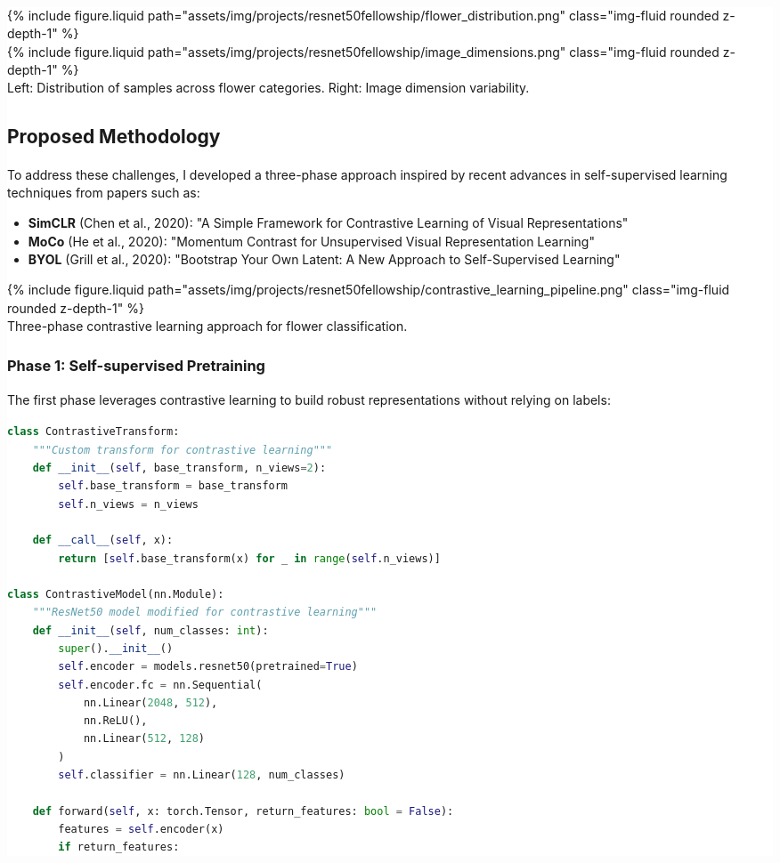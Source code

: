 <div class="row">
    <div class="col-sm-12 mt-3 mt-md-0">
        {% include figure.liquid path="assets/img/projects/resnet50fellowship/flower_distribution.png" class="img-fluid rounded z-depth-1" %}
    </div>
    <div class="col-sm-12 mt-3 mt-md-0">
        {% include figure.liquid path="assets/img/projects/resnet50fellowship/image_dimensions.png" class="img-fluid rounded z-depth-1" %}
    </div>
</div>
<div class="caption">
    Left: Distribution of samples across flower categories. Right: Image dimension variability.
</div>

## Proposed Methodology

To address these challenges, I developed a three-phase approach inspired by recent advances in self-supervised learning techniques from papers such as:

- **SimCLR** (Chen et al., 2020): "A Simple Framework for Contrastive Learning of Visual Representations"
- **MoCo** (He et al., 2020): "Momentum Contrast for Unsupervised Visual Representation Learning"
- **BYOL** (Grill et al., 2020): "Bootstrap Your Own Latent: A New Approach to Self-Supervised Learning"

<div class="row mt-3">
    <div class="col-sm mt-3 mt-md-0">
        {% include figure.liquid path="assets/img/projects/resnet50fellowship/contrastive_learning_pipeline.png" class="img-fluid rounded z-depth-1" %}
    </div>
</div>
<div class="caption">
    Three-phase contrastive learning approach for flower classification.
</div>

### Phase 1: Self-supervised Pretraining

The first phase leverages contrastive learning to build robust representations without relying on labels:

```python
class ContrastiveTransform:
    """Custom transform for contrastive learning"""
    def __init__(self, base_transform, n_views=2):
        self.base_transform = base_transform
        self.n_views = n_views

    def __call__(self, x):
        return [self.base_transform(x) for _ in range(self.n_views)]
    
class ContrastiveModel(nn.Module):
    """ResNet50 model modified for contrastive learning"""
    def __init__(self, num_classes: int):
        super().__init__()
        self.encoder = models.resnet50(pretrained=True)
        self.encoder.fc = nn.Sequential(
            nn.Linear(2048, 512),
            nn.ReLU(),
            nn.Linear(512, 128)
        )
        self.classifier = nn.Linear(128, num_classes)

    def forward(self, x: torch.Tensor, return_features: bool = False):
        features = self.encoder(x)
        if return_features:
```